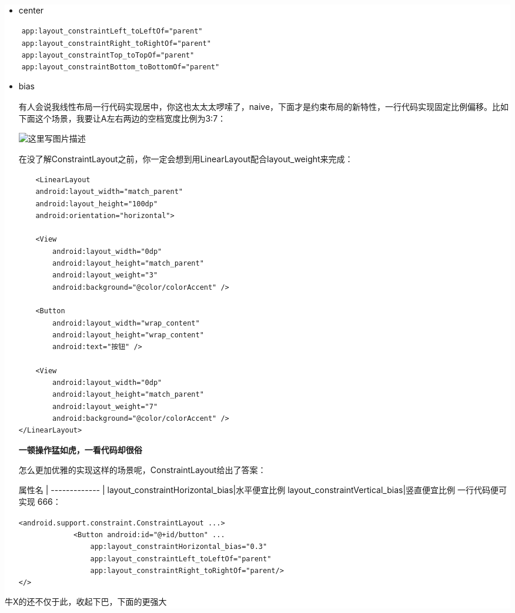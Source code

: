 * center

```
 	app:layout_constraintLeft_toLeftOf="parent"
	app:layout_constraintRight_toRightOf="parent"
	app:layout_constraintTop_toTopOf="parent"
	app:layout_constraintBottom_toBottomOf="parent"
```

* bias

	有人会说我线性布局一行代码实现居中，你这也太太太啰嗦了，naive，下面才是约束布局的新特性，一行代码实现固定比例偏移。比如下面这个场景，我要让A左右两边的空档宽度比例为3:7：
	
	![这里写图片描述](http://img.blog.csdn.net/20171227223948493?watermark/2/text/aHR0cDovL2Jsb2cuY3Nkbi5uZXQvS2luc29teQ==/font/5a6L5L2T/fontsize/400/fill/I0JBQkFCMA==/dissolve/70/gravity/SouthEast)

	在没了解ConstraintLayout之前，你一定会想到用LinearLayout配合layout_weight来完成：
	
	```
	    <LinearLayout
        android:layout_width="match_parent"
        android:layout_height="100dp"
        android:orientation="horizontal">

        <View
            android:layout_width="0dp"
            android:layout_height="match_parent"
            android:layout_weight="3"
            android:background="@color/colorAccent" />

        <Button
            android:layout_width="wrap_content"
            android:layout_height="wrap_content"
            android:text="按钮" />

        <View
            android:layout_width="0dp"
            android:layout_height="match_parent"
            android:layout_weight="7"
            android:background="@color/colorAccent" />
    </LinearLayout>
    ```
    
    **一顿操作猛如虎，一看代码却很俗**
    
	怎么更加优雅的实现这样的场景呢，ConstraintLayout给出了答案：
    
	属性名  | 
------------- | 
layout_constraintHorizontal_bias|水平便宜比例
layout_constraintVertical_bias|竖直便宜比例
一行代码便可实现 666：

	```
	<android.support.constraint.ConstraintLayout ...>
	             <Button android:id="@+id/button" ...
	                 app:layout_constraintHorizontal_bias="0.3"
	                 app:layout_constraintLeft_toLeftOf="parent"
	                 app:layout_constraintRight_toRightOf="parent/>
	</>
	```
牛X的还不仅于此，收起下巴，下面的更强大
